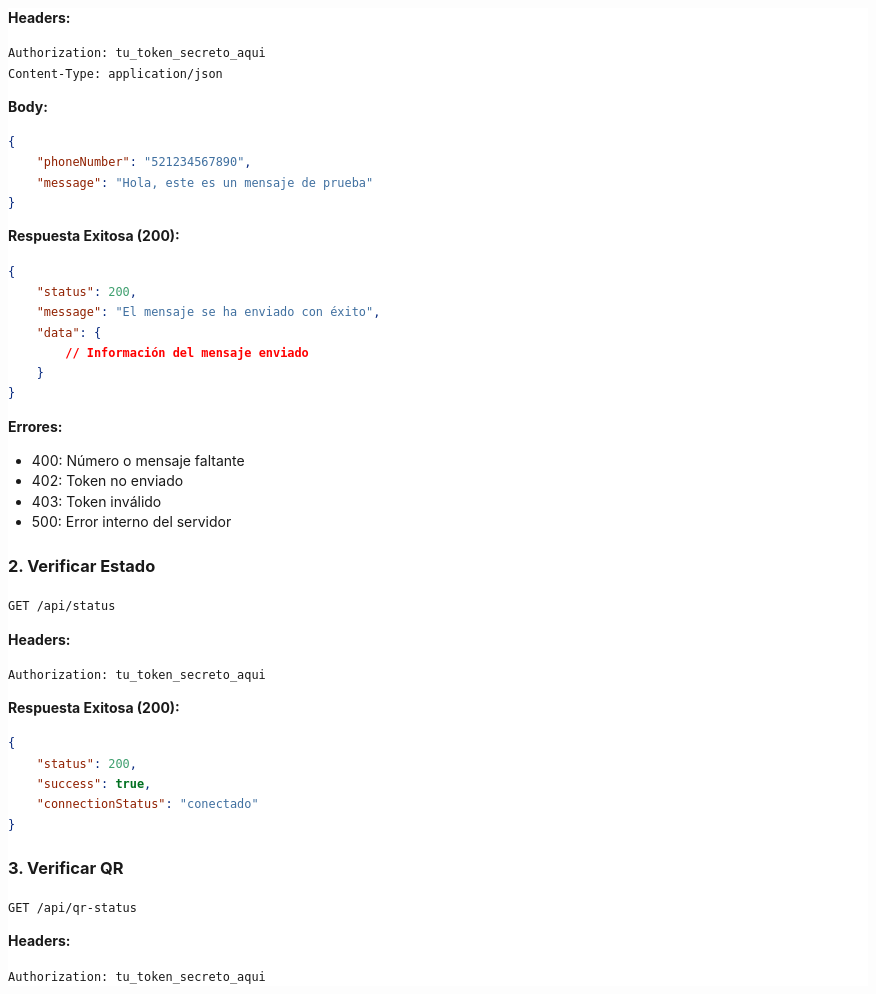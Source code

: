 **Headers:**
```
Authorization: tu_token_secreto_aqui
Content-Type: application/json
```

**Body:**
```json
{
    "phoneNumber": "521234567890",
    "message": "Hola, este es un mensaje de prueba"
}
```

**Respuesta Exitosa (200):**
```json
{
    "status": 200,
    "message": "El mensaje se ha enviado con éxito",
    "data": {
        // Información del mensaje enviado
    }
}
```

**Errores:**
- 400: Número o mensaje faltante
- 402: Token no enviado
- 403: Token inválido
- 500: Error interno del servidor

### 2. Verificar Estado
```http
GET /api/status
```

**Headers:**
```
Authorization: tu_token_secreto_aqui
```

**Respuesta Exitosa (200):**
```json
{
    "status": 200,
    "success": true,
    "connectionStatus": "conectado"
}
```

### 3. Verificar QR
```http
GET /api/qr-status
```

**Headers:**
```
Authorization: tu_token_secreto_aqui
```
